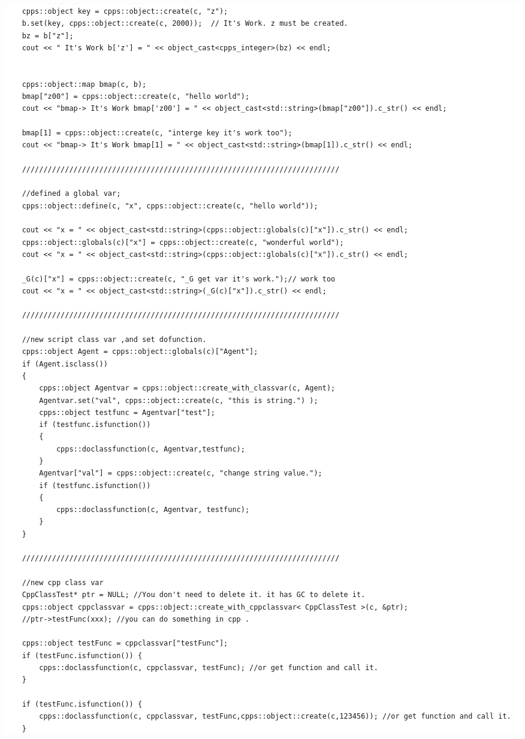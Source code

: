 ```
	cpps::object key = cpps::object::create(c, "z");
	b.set(key, cpps::object::create(c, 2000));  // It's Work. z must be created.
	bz = b["z"];
	cout << " It's Work b['z'] = " << object_cast<cpps_integer>(bz) << endl;


	cpps::object::map bmap(c, b);
	bmap["z00"] = cpps::object::create(c, "hello world");
	cout << "bmap-> It's Work bmap['z00'] = " << object_cast<std::string>(bmap["z00"]).c_str() << endl;

	bmap[1] = cpps::object::create(c, "interge key it's work too");
	cout << "bmap-> It's Work bmap[1] = " << object_cast<std::string>(bmap[1]).c_str() << endl;

	//////////////////////////////////////////////////////////////////////////

	//defined a global var;
	cpps::object::define(c, "x", cpps::object::create(c, "hello world"));

	cout << "x = " << object_cast<std::string>(cpps::object::globals(c)["x"]).c_str() << endl;
	cpps::object::globals(c)["x"] = cpps::object::create(c, "wonderful world");
	cout << "x = " << object_cast<std::string>(cpps::object::globals(c)["x"]).c_str() << endl;

	_G(c)["x"] = cpps::object::create(c, "_G get var it's work.");// work too
	cout << "x = " << object_cast<std::string>(_G(c)["x"]).c_str() << endl;

	//////////////////////////////////////////////////////////////////////////

	//new script class var ,and set dofunction.
	cpps::object Agent = cpps::object::globals(c)["Agent"];
	if (Agent.isclass())
	{
		cpps::object Agentvar = cpps::object::create_with_classvar(c, Agent);
		Agentvar.set("val", cpps::object::create(c, "this is string.") );
		cpps::object testfunc = Agentvar["test"];
		if (testfunc.isfunction())
		{
			cpps::doclassfunction(c, Agentvar,testfunc);
		}
		Agentvar["val"] = cpps::object::create(c, "change string value.");
		if (testfunc.isfunction())
		{
			cpps::doclassfunction(c, Agentvar, testfunc);
		}
	}

	//////////////////////////////////////////////////////////////////////////

	//new cpp class var
	CppClassTest* ptr = NULL; //You don't need to delete it. it has GC to delete it.
	cpps::object cppclassvar = cpps::object::create_with_cppclassvar< CppClassTest >(c, &ptr);
	//ptr->testFunc(xxx); //you can do something in cpp .

	cpps::object testFunc = cppclassvar["testFunc"];
	if (testFunc.isfunction()) {
		cpps::doclassfunction(c, cppclassvar, testFunc); //or get function and call it.
	}

	if (testFunc.isfunction()) {
		cpps::doclassfunction(c, cppclassvar, testFunc,cpps::object::create(c,123456)); //or get function and call it.
	}

```
